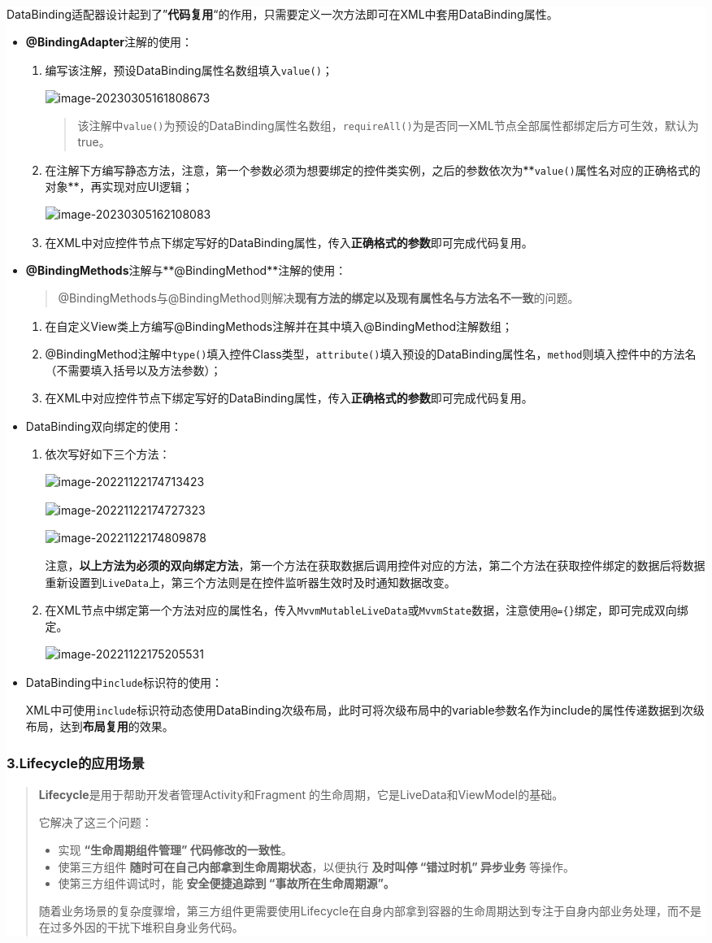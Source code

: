   DataBinding适配器设计起到了”**代码复用**“的作用，只需要定义一次方法即可在XML中套用DataBinding属性。

  * **@BindingAdapter**注解的使用：

    1. 编写该注解，预设DataBinding属性名数组填入`value()`；

       ![image-20230305161808673](https://raw.githubusercontent.com/soulkun926/typora-images/main/images/image-20230305161808673.png)

       > 该注解中`value()`为预设的DataBinding属性名数组，`requireAll()`为是否同一XML节点全部属性都绑定后方可生效，默认为true。

    2. 在注解下方编写静态方法，注意，第一个参数必须为想要绑定的控件类实例，之后的参数依次为**`value()`属性名对应的正确格式的对象**，再实现对应UI逻辑；

       ![image-20230305162108083](https://raw.githubusercontent.com/soulkun926/typora-images/main/images/image-20230305162108083.png)

    3. 在XML中对应控件节点下绑定写好的DataBinding属性，传入**正确格式的参数**即可完成代码复用。

  * **@BindingMethods**注解与**@BindingMethod**注解的使用：

    > @BindingMethods与@BindingMethod则解决**现有方法的绑定以及现有属性名与方法名不一致**的问题。

    1. 在自定义View类上方编写@BindingMethods注解并在其中填入@BindingMethod注解数组；

    2. @BindingMethod注解中`type()`填入控件Class类型，`attribute()`填入预设的DataBinding属性名，`method`则填入控件中的方法名（不需要填入括号以及方法参数）；

    3. 在XML中对应控件节点下绑定写好的DataBinding属性，传入**正确格式的参数**即可完成代码复用。

* DataBinding双向绑定的使用：

  1. 依次写好如下三个方法：

     ![image-20221122174713423](https://gitee.com/soulkun/typora_images/raw/master/images/image-20221122174713423.png)

     ![image-20221122174727323](https://gitee.com/soulkun/typora_images/raw/master/images/image-20221122174727323.png)

     ![image-20221122174809878](https://gitee.com/soulkun/typora_images/raw/master/images/image-20221122174809878.png)

     注意，**以上方法为必须的双向绑定方法**，第一个方法在获取数据后调用控件对应的方法，第二个方法在获取控件绑定的数据后将数据重新设置到`LiveData`上，第三个方法则是在控件监听器生效时及时通知数据改变。

  2. 在XML节点中绑定第一个方法对应的属性名，传入`MvvmMutableLiveData`或`MvvmState`数据，注意使用`@={}`绑定，即可完成双向绑定。

     ![image-20221122175205531](https://gitee.com/soulkun/typora_images/raw/master/images/image-20221122175205531.png)

* DataBinding中`include`标识符的使用：

  ​	XML中可使用`include`标识符动态使用DataBinding次级布局，此时可将次级布局中的variable参数名作为include的属性传递数据到次级布局，达到**布局复用**的效果。




### 3.Lifecycle的应用场景

> **Lifecycle**是用于帮助开发者管理Activity和Fragment 的生命周期，它是LiveData和ViewModel的基础。
>
> 它解决了这三个问题：
>
> * 实现 **“生命周期组件管理” 代码修改的一致性**。
> * 使第三方组件 **随时可在自己内部拿到生命周期状态**，以便执行 **及时叫停 “错过时机” 异步业务** 等操作。
> * 使第三方组件调试时，能 **安全便捷追踪到 “事故所在生命周期源”。**
>
> 随着业务场景的复杂度骤增，第三方组件更需要使用Lifecycle在自身内部拿到容器的生命周期达到专注于自身内部业务处理，而不是在过多外因的干扰下堆积自身业务代码。
